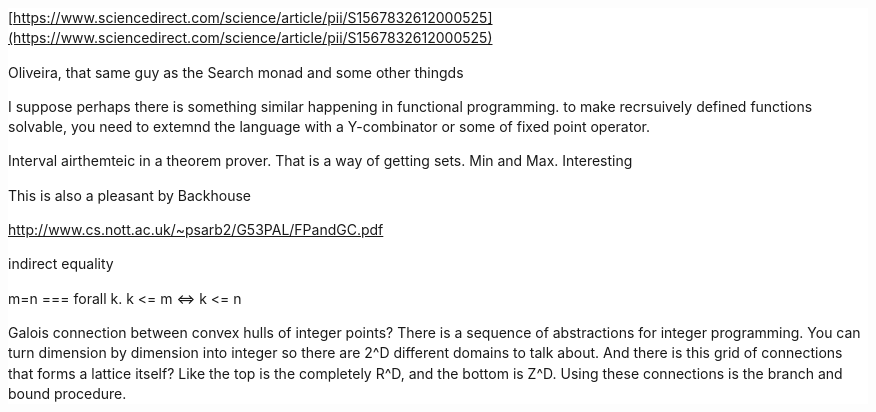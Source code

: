 





[https://www.sciencedirect.com/science/article/pii/S1567832612000525](https://www.sciencedirect.com/science/article/pii/S1567832612000525)







Oliveira, that same guy as the Search monad and some other thingds







I suppose perhaps there is something similar happening in functional programming. to make recrsuively defined functions solvable, you need to extemnd the language with a Y-combinator or some of fixed point operator.







Interval airthemteic in a theorem prover. That is a way of getting sets. Min and Max. Interesting







This is also a pleasant by Backhouse







http://www.cs.nott.ac.uk/~psarb2/G53PAL/FPandGC.pdf







indirect equality







m=n ===  forall k. k <= m <=> k <= n













Galois connection between convex hulls of integer points? There is a sequence of abstractions for integer programming. You can turn dimension by dimension into integer so there are 2^D different domains to talk about. And there is this grid of connections that forms a lattice itself? Like the top is the completely R^D, and the bottom is Z^D. Using these connections is the branch and bound procedure. 
